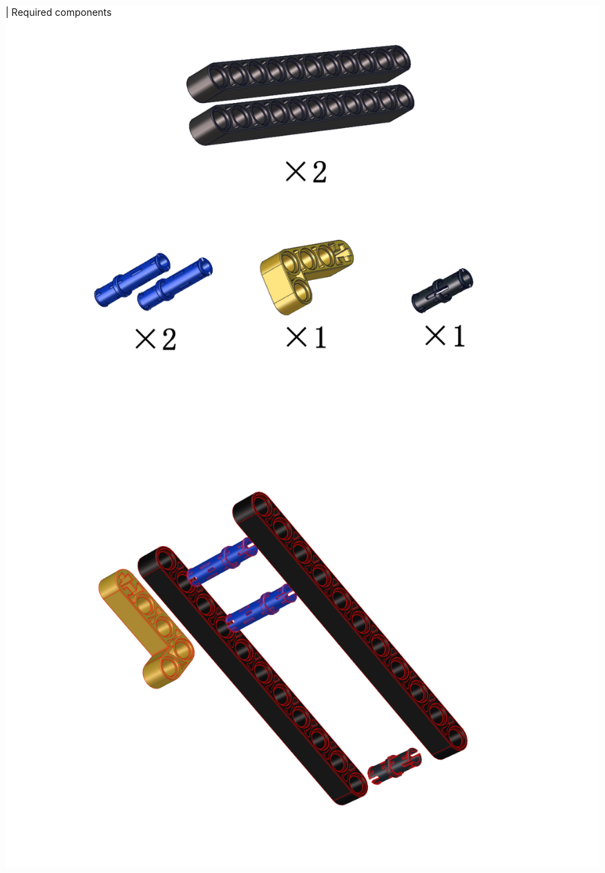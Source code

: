 | Required components <br>![ 4.png 4](media/8a0a23b5a1a7a332209e87d032815609.png)  <br>  ![ 4_1.png 4_1](media/5887d93dd221b4c3aeb7dcfe2a466846.png)  <br>